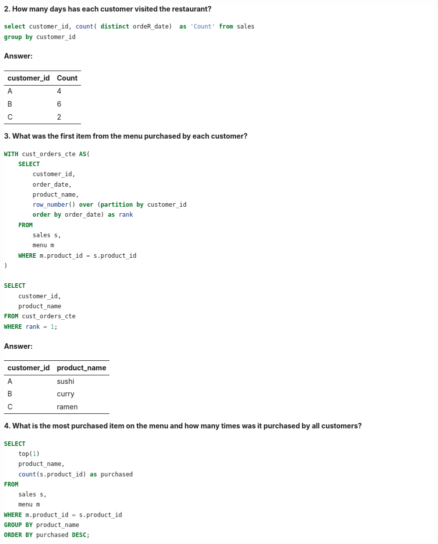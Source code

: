 
**2. How many days has each customer visited the restaurant?**

```SQL
select customer_id, count( distinct ordeR_date)  as 'Count' from sales
group by customer_id
```

#### Answer:
| customer_id | Count |
| ----------- | ------|
| A           | 4     |
| B           | 6     |
| C           | 2     |

**3. What was the first item from the menu purchased by each customer?**
```sql
WITH cust_orders_cte AS(
	SELECT
		customer_id,
		order_date,
		product_name,
		row_number() over (partition by customer_id 
		order by order_date) as rank
	FROM
		sales s,
		menu m
	WHERE m.product_id = s.product_id
)

SELECT 
	customer_id,
	product_name
FROM cust_orders_cte
WHERE rank = 1;
```

#### Answer:
| customer_id | product_name |
|-------------|--------------|
| A           | sushi        |
| B           | curry        |
| C           | ramen        |

**4. What is the most purchased item on the menu and how many times was it purchased by all customers?**
```sql
SELECT 
	top(1)
	product_name,
	count(s.product_id) as purchased
FROM
	sales s,
	menu m
WHERE m.product_id = s.product_id
GROUP BY product_name
ORDER BY purchased DESC;
```
